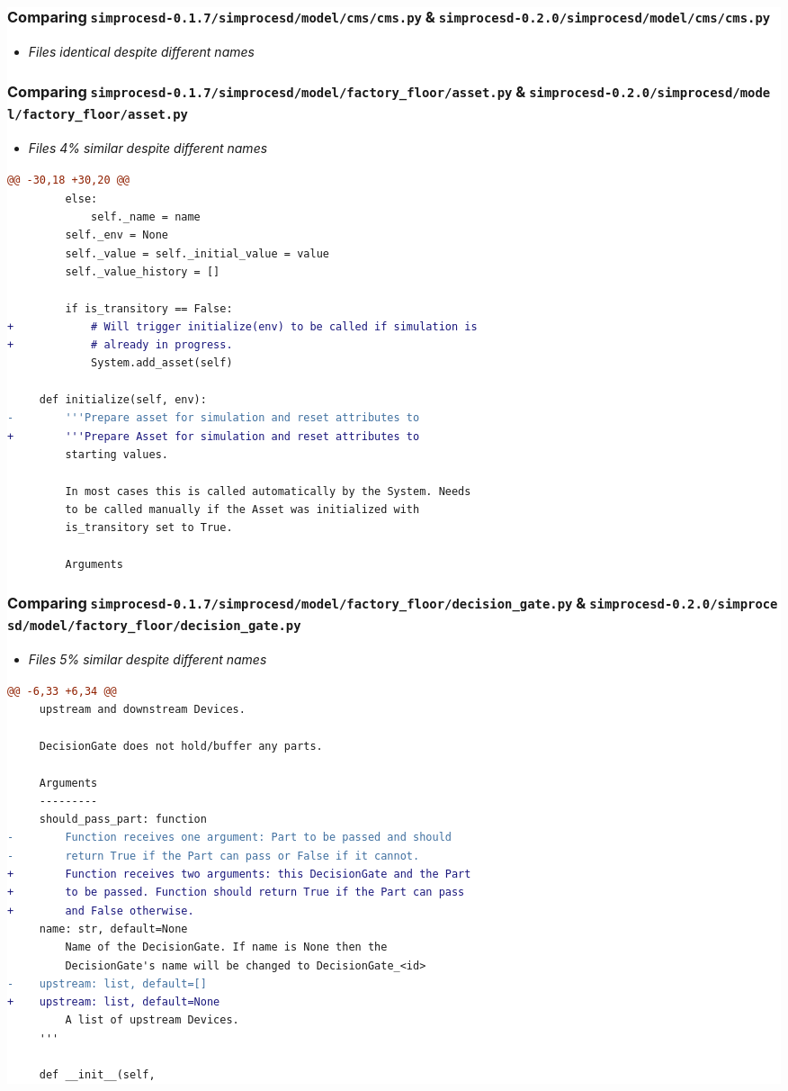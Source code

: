 ### Comparing `simprocesd-0.1.7/simprocesd/model/cms/cms.py` & `simprocesd-0.2.0/simprocesd/model/cms/cms.py`

 * *Files identical despite different names*

### Comparing `simprocesd-0.1.7/simprocesd/model/factory_floor/asset.py` & `simprocesd-0.2.0/simprocesd/model/factory_floor/asset.py`

 * *Files 4% similar despite different names*

```diff
@@ -30,18 +30,20 @@
         else:
             self._name = name
         self._env = None
         self._value = self._initial_value = value
         self._value_history = []
 
         if is_transitory == False:
+            # Will trigger initialize(env) to be called if simulation is
+            # already in progress.
             System.add_asset(self)
 
     def initialize(self, env):
-        '''Prepare asset for simulation and reset attributes to
+        '''Prepare Asset for simulation and reset attributes to
         starting values.
 
         In most cases this is called automatically by the System. Needs
         to be called manually if the Asset was initialized with
         is_transitory set to True.
 
         Arguments
```

### Comparing `simprocesd-0.1.7/simprocesd/model/factory_floor/decision_gate.py` & `simprocesd-0.2.0/simprocesd/model/factory_floor/decision_gate.py`

 * *Files 5% similar despite different names*

```diff
@@ -6,33 +6,34 @@
     upstream and downstream Devices.
 
     DecisionGate does not hold/buffer any parts.
 
     Arguments
     ---------
     should_pass_part: function
-        Function receives one argument: Part to be passed and should
-        return True if the Part can pass or False if it cannot.
+        Function receives two arguments: this DecisionGate and the Part
+        to be passed. Function should return True if the Part can pass
+        and False otherwise.
     name: str, default=None
         Name of the DecisionGate. If name is None then the
         DecisionGate's name will be changed to DecisionGate_<id>
-    upstream: list, default=[]
+    upstream: list, default=None
         A list of upstream Devices.
     '''
 
     def __init__(self,
```